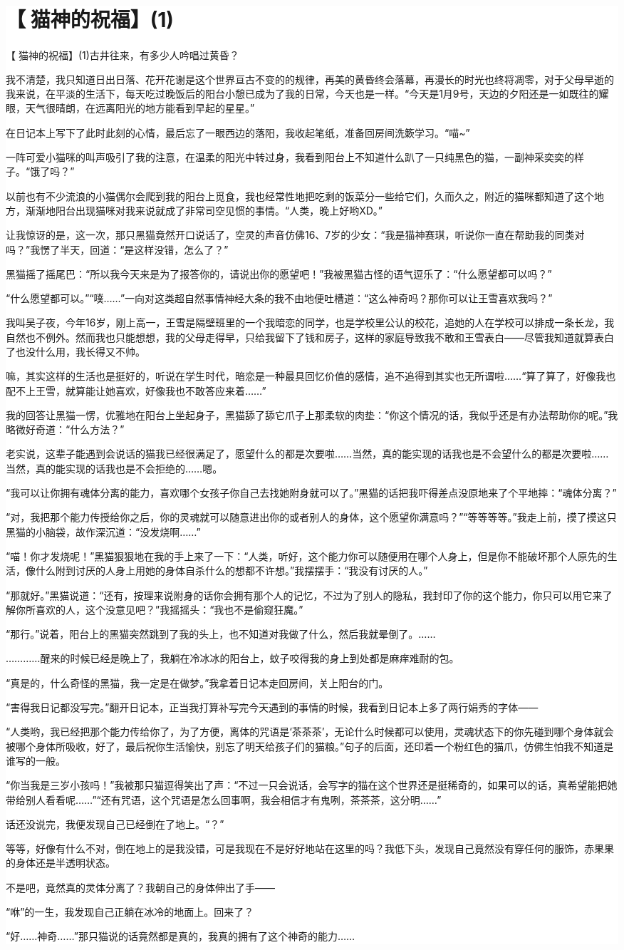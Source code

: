 # 【 猫神的祝福】(1)

【 猫神的祝福】(1)古井往来，有多少人吟唱过黄昏？

我不清楚，我只知道日出日落、花开花谢是这个世界亘古不变的的规律，再美的黄昏终会落幕，再漫长的时光也终将凋零，对于父母早逝的我来说，在平淡的生活下，每天吃过晚饭后的阳台小憩已成为了我的日常，今天也是一样。“今天是1月9号，天边的夕阳还是一如既往的耀眼，天气很晴朗，在远离阳光的地方能看到早起的星星。”

在日记本上写下了此时此刻的心情，最后忘了一眼西边的落阳，我收起笔纸，准备回房间洗簌学习。“喵~”

一阵可爱小猫咪的叫声吸引了我的注意，在温柔的阳光中转过身，我看到阳台上不知道什么趴了一只纯黑色的猫，一副神采奕奕的样子。“饿了吗？”

以前也有不少流浪的小猫偶尔会爬到我的阳台上觅食，我也经常性地把吃剩的饭菜分一些给它们，久而久之，附近的猫咪都知道了这个地方，渐渐地阳台出现猫咪对我来说就成了非常司空见惯的事情。“人类，晚上好哟XD。”

让我惊讶的是，这一次，那只黑猫竟然开口说话了，空灵的声音仿佛16、7岁的少女：“我是猫神赛琪，听说你一直在帮助我的同类对吗？”我愣了半天，回道：“是这样没错，怎么了？”

黑猫摇了摇尾巴：“所以我今天来是为了报答你的，请说出你的愿望吧！”我被黑猫古怪的语气逗乐了：“什么愿望都可以吗？”

“什么愿望都可以。”“噗……”一向对这类超自然事情神经大条的我不由地便吐槽道：“这么神奇吗？那你可以让王雪喜欢我吗？”

我叫吴子夜，今年16岁，刚上高一，王雪是隔壁班里的一个我暗恋的同学，也是学校里公认的校花，追她的人在学校可以排成一条长龙，我自然也不例外。然而我也只能想想，我的父母走得早，只给我留下了钱和房子，这样的家庭导致我不敢和王雪表白——尽管我知道就算表白了也没什么用，我长得又不帅。

嘛，其实这样的生活也是挺好的，听说在学生时代，暗恋是一种最具回忆价值的感情，追不追得到其实也无所谓啦……“算了算了，好像我也配不上王雪，就算能让她喜欢，好像我也不敢答应来着……”

我的回答让黑猫一愣，优雅地在阳台上坐起身子，黑猫舔了舔它爪子上那柔软的肉垫：“你这个情况的话，我似乎还是有办法帮助你的呢。”我略微好奇道：“什么方法？”

老实说，这辈子能遇到会说话的猫我已经很满足了，愿望什么的都是次要啦……当然，真的能实现的话我也是不会望什么的都是次要啦……当然，真的能实现的话我也是不会拒绝的……嗯。

“我可以让你拥有魂体分离的能力，喜欢哪个女孩子你自己去找她附身就可以了。”黑猫的话把我吓得差点没原地来了个平地摔：“魂体分离？”

“对，我把那个能力传授给你之后，你的灵魂就可以随意进出你的或者别人的身体，这个愿望你满意吗？”“等等等等。”我走上前，摸了摸这只黑猫的小脑袋，故作深沉道：“没发烧啊……”

“喵！你才发烧呢！”黑猫狠狠地在我的手上来了一下：“人类，听好，这个能力你可以随便用在哪个人身上，但是你不能破坏那个人原先的生活，像什么附到讨厌的人身上用她的身体自杀什么的想都不许想。”我摆摆手：“我没有讨厌的人。”

“那就好。”黑猫说道：“还有，按理来说附身的话你会拥有那个人的记忆，不过为了别人的隐私，我封印了你的这个能力，你只可以用它来了解你所喜欢的人，这个没意见吧？”我摇摇头：“我也不是偷窥狂魔。”

“那行。”说着，阳台上的黑猫突然跳到了我的头上，也不知道对我做了什么，然后我就晕倒了。……

…………醒来的时候已经是晚上了，我躺在冷冰冰的阳台上，蚊子咬得我的身上到处都是麻痒难耐的包。

“真是的，什么奇怪的黑猫，我一定是在做梦。”我拿着日记本走回房间，关上阳台的门。

“害得我日记都没写完。”翻开日记本，正当我打算补写完今天遇到的事情的时候，我看到日记本上多了两行娟秀的字体——

“人类哟，我已经把那个能力传给你了，为了方便，离体的咒语是‘茶茶茶’，无论什么时候都可以使用，灵魂状态下的你先碰到哪个身体就会被哪个身体所吸收，好了，最后祝你生活愉快，别忘了明天给孩子们的猫粮。”句子的后面，还印着一个粉红色的猫爪，仿佛生怕我不知道是谁写的一般。

“你当我是三岁小孩吗！”我被那只猫逗得笑出了声：“不过一只会说话，会写字的猫在这个世界还是挺稀奇的，如果可以的话，真希望能把她带给别人看看呢……”“还有咒语，这个咒语是怎么回事啊，我会相信才有鬼咧，茶茶茶，这分明……”

话还没说完，我便发现自己已经倒在了地上。“？”

等等，好像有什么不对，倒在地上的是我没错，可是我现在不是好好地站在这里的吗？我低下头，发现自己竟然没有穿任何的服饰，赤果果的身体还是半透明状态。

不是吧，竟然真的灵体分离了？我朝自己的身体伸出了手——

“咻”的一生，我发现自己正躺在冰冷的地面上。回来了？

“好……神奇……”那只猫说的话竟然都是真的，我真的拥有了这个神奇的能力……
